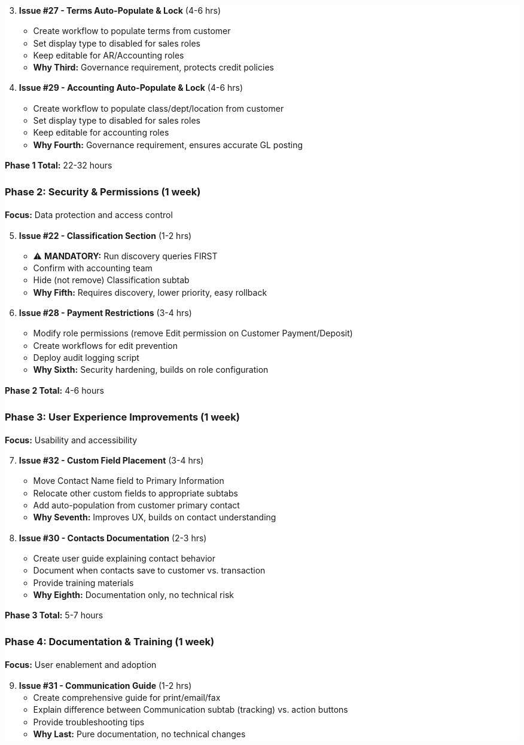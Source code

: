 3. **Issue #27 - Terms Auto-Populate & Lock** (4-6 hrs)
   - Create workflow to populate terms from customer
   - Set display type to disabled for sales roles
   - Keep editable for AR/Accounting roles
   - **Why Third:** Governance requirement, protects credit policies

4. **Issue #29 - Accounting Auto-Populate & Lock** (4-6 hrs)
   - Create workflow to populate class/dept/location from customer
   - Set display type to disabled for sales roles
   - Keep editable for accounting roles
   - **Why Fourth:** Governance requirement, ensures accurate GL posting

**Phase 1 Total:** 22-32 hours

### Phase 2: Security & Permissions (1 week)
**Focus:** Data protection and access control

5. **Issue #22 - Classification Section** (1-2 hrs)
   - ⚠️ **MANDATORY:** Run discovery queries FIRST
   - Confirm with accounting team
   - Hide (not remove) Classification subtab
   - **Why Fifth:** Requires discovery, lower priority, easy rollback

6. **Issue #28 - Payment Restrictions** (3-4 hrs)
   - Modify role permissions (remove Edit permission on Customer Payment/Deposit)
   - Create workflows for edit prevention
   - Deploy audit logging script
   - **Why Sixth:** Security hardening, builds on role configuration

**Phase 2 Total:** 4-6 hours

### Phase 3: User Experience Improvements (1 week)
**Focus:** Usability and accessibility

7. **Issue #32 - Custom Field Placement** (3-4 hrs)
   - Move Contact Name field to Primary Information
   - Relocate other custom fields to appropriate subtabs
   - Add auto-population from customer primary contact
   - **Why Seventh:** Improves UX, builds on contact understanding

8. **Issue #30 - Contacts Documentation** (2-3 hrs)
   - Create user guide explaining contact behavior
   - Document when contacts save to customer vs. transaction
   - Provide training materials
   - **Why Eighth:** Documentation only, no technical risk

**Phase 3 Total:** 5-7 hours

### Phase 4: Documentation & Training (1 week)
**Focus:** User enablement and adoption

9. **Issue #31 - Communication Guide** (1-2 hrs)
   - Create comprehensive guide for print/email/fax
   - Explain difference between Communication subtab (tracking) vs. action buttons
   - Provide troubleshooting tips
   - **Why Last:** Pure documentation, no technical changes
